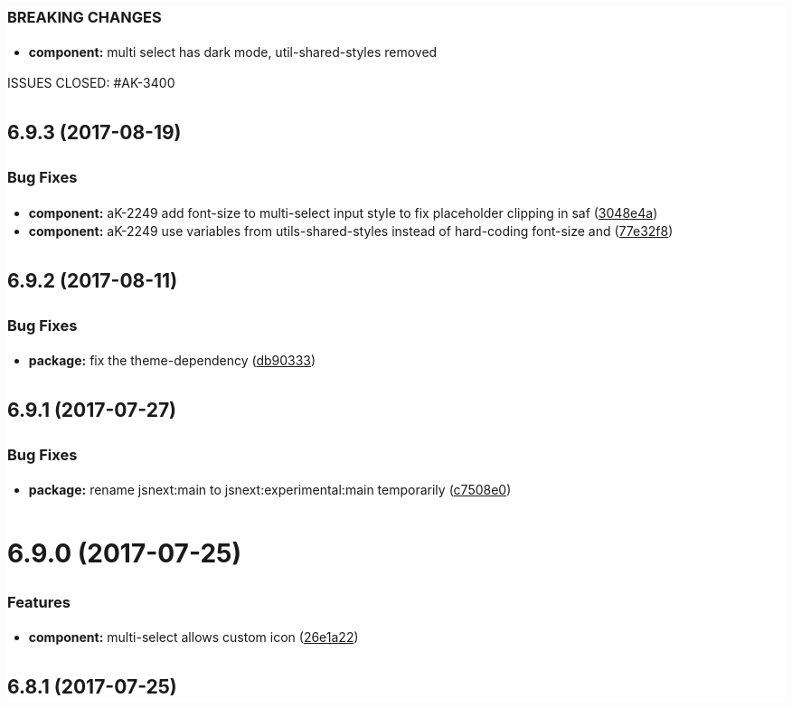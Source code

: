 
### BREAKING CHANGES

* **component:** multi select has dark mode, util-shared-styles removed

ISSUES CLOSED: #AK-3400



<a name="6.9.3"></a>
## 6.9.3 (2017-08-19)


### Bug Fixes

* **component:** aK-2249 add font-size to multi-select input style to fix placeholder clipping in saf ([3048e4a](https://bitbucket.org/atlassian/atlaskit/commits/3048e4a))
* **component:** aK-2249 use variables from utils-shared-styles instead of hard-coding font-size and ([77e32f8](https://bitbucket.org/atlassian/atlaskit/commits/77e32f8))



<a name="6.9.2"></a>
## 6.9.2 (2017-08-11)


### Bug Fixes

* **package:** fix the theme-dependency ([db90333](https://bitbucket.org/atlassian/atlaskit/commits/db90333))



<a name="6.9.1"></a>
## 6.9.1 (2017-07-27)


### Bug Fixes

* **package:** rename jsnext:main to jsnext:experimental:main temporarily ([c7508e0](https://bitbucket.org/atlassian/atlaskit/commits/c7508e0))



<a name="6.9.0"></a>
# 6.9.0 (2017-07-25)


### Features

* **component:** multi-select allows custom icon ([26e1a22](https://bitbucket.org/atlassian/atlaskit/commits/26e1a22))



<a name="6.8.1"></a>
## 6.8.1 (2017-07-25)
